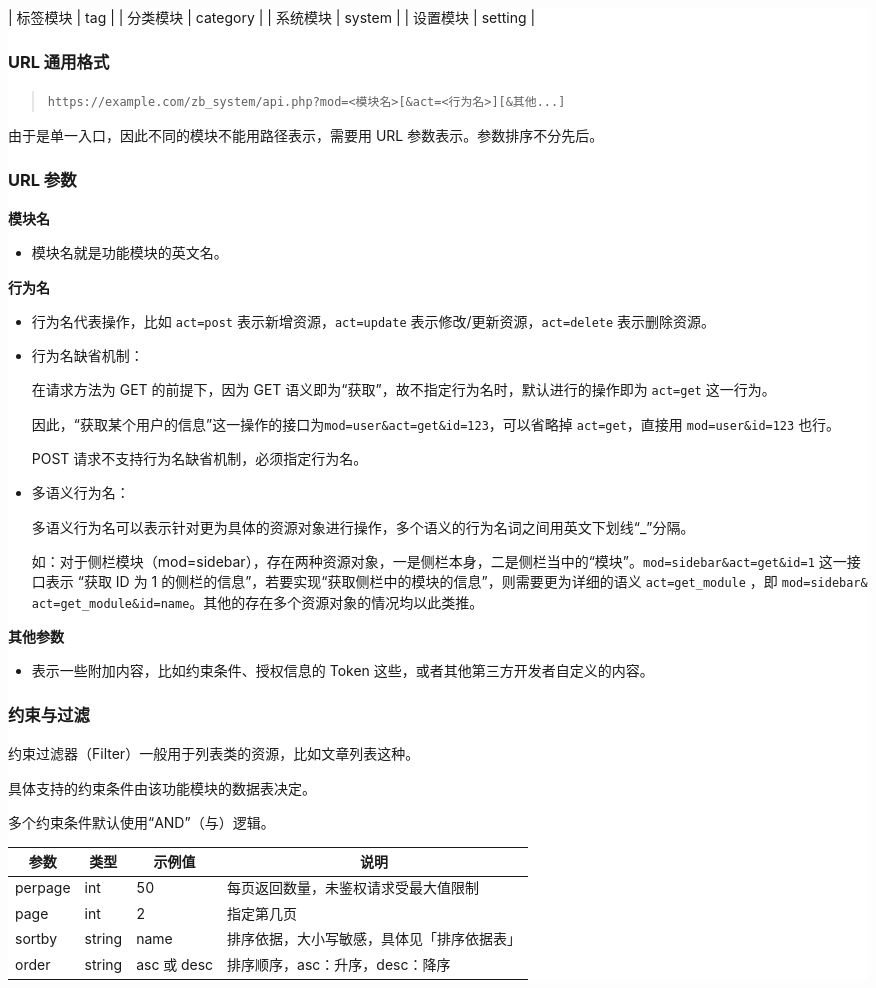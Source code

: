 | 标签模块                   | tag      |
| 分类模块                   | category |
| 系统模块                   | system   |
| 设置模块                   | setting  |


### URL 通用格式

> `https://example.com/zb_system/api.php?mod=<模块名>[&act=<行为名>][&其他...]`



由于是单一入口，因此不同的模块不能用路径表示，需要用 URL 参数表示。参数排序不分先后。


### URL 参数

**模块名**

- 模块名就是功能模块的英文名。

**行为名**

- 行为名代表操作，比如 `act=post` 表示新增资源，`act=update` 表示修改/更新资源，`act=delete` 表示删除资源。

- 行为名缺省机制：

  在请求方法为 GET 的前提下，因为 GET 语义即为“获取”，故不指定行为名时，默认进行的操作即为 `act=get` 这一行为。

  因此，“获取某个用户的信息”这一操作的接口为`mod=user&act=get&id=123`，可以省略掉 `act=get`，直接用 `mod=user&id=123` 也行。

  POST 请求不支持行为名缺省机制，必须指定行为名。

- 多语义行为名：

  多语义行为名可以表示针对更为具体的资源对象进行操作，多个语义的行为名词之间用英文下划线“_”分隔。

  如：对于侧栏模块（mod=sidebar），存在两种资源对象，一是侧栏本身，二是侧栏当中的“模块”。`mod=sidebar&act=get&id=1` 这一接口表示 “获取 ID 为 1 的侧栏的信息”，若要实现“获取侧栏中的模块的信息”，则需要更为详细的语义 `act=get_module` ，即 `mod=sidebar&act=get_module&id=name`。其他的存在多个资源对象的情况均以此类推。

**其他参数**

- 表示一些附加内容，比如约束条件、授权信息的 Token 这些，或者其他第三方开发者自定义的内容。


### 约束与过滤

约束过滤器（Filter）一般用于列表类的资源，比如文章列表这种。

具体支持的约束条件由该功能模块的数据表决定。

多个约束条件默认使用“AND”（与）逻辑。

| 参数    | 类型   | 示例值      | 说明                                       |
| ------- | ------ | ----------- | ------------------------------------------ |
| perpage | int    | 50          | 每页返回数量，未鉴权请求受最大值限制       |
| page    | int    | 2           | 指定第几页                                 |
| sortby  | string | name        | 排序依据，大小写敏感，具体见「排序依据表」 |
| order   | string | asc 或 desc | 排序顺序，asc：升序，desc：降序            |
